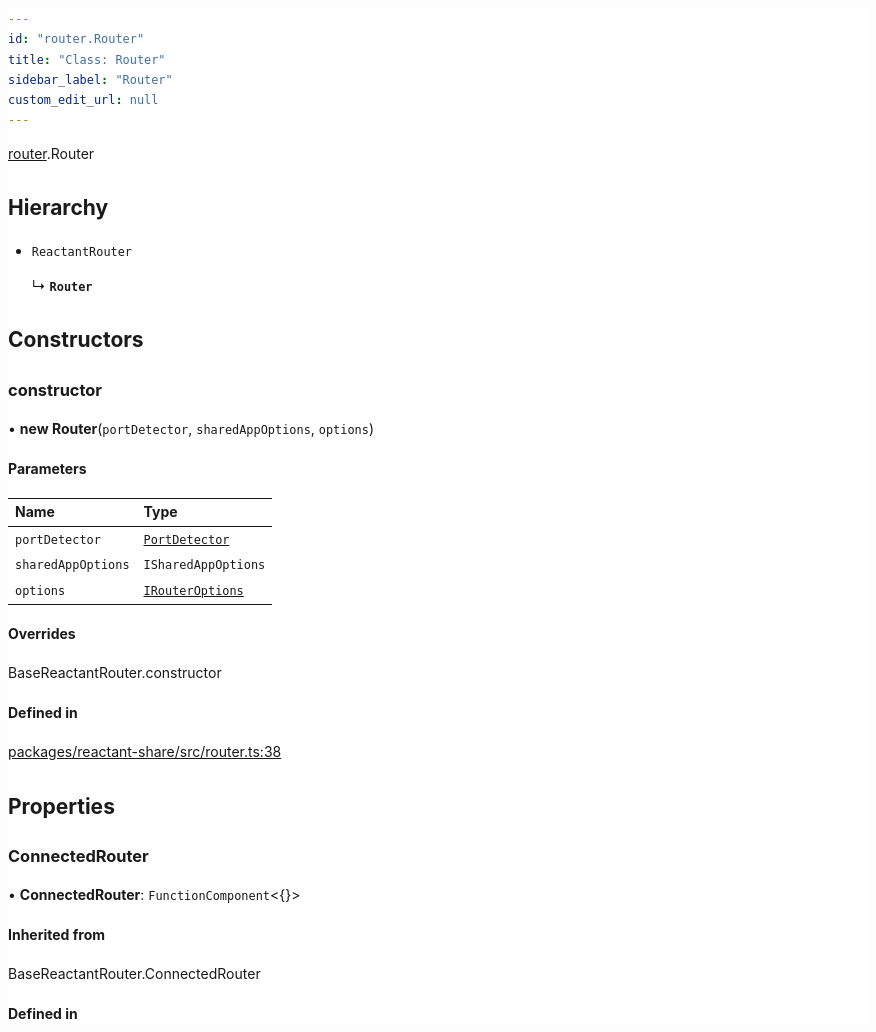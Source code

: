 ```yaml
---
id: "router.Router"
title: "Class: Router"
sidebar_label: "Router"
custom_edit_url: null
---
```


[router](../modules/router.md).Router

## Hierarchy

- `ReactantRouter`

  ↳ **`Router`**

## Constructors

### constructor

• **new Router**(`portDetector`, `sharedAppOptions`, `options`)

#### Parameters

| Name | Type |
| :------ | :------ |
| `portDetector` | [`PortDetector`](portDetector.PortDetector.md) |
| `sharedAppOptions` | `ISharedAppOptions` |
| `options` | [`IRouterOptions`](../interfaces/router.IRouterOptions.md) |

#### Overrides

BaseReactantRouter.constructor

#### Defined in

[packages/reactant-share/src/router.ts:38](https://github.com/unadlib/reactant/blob/ac1dea6f/packages/reactant-share/src/router.ts#L38)

## Properties

### ConnectedRouter

• **ConnectedRouter**: `FunctionComponent`<{}\>

#### Inherited from

BaseReactantRouter.ConnectedRouter

#### Defined in
